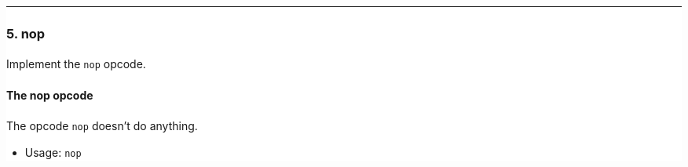 --------------------------------------------
### 5. nop
Implement the `nop` opcode.

#### The nop opcode
The opcode `nop` doesn’t do anything.
- Usage: `nop`
